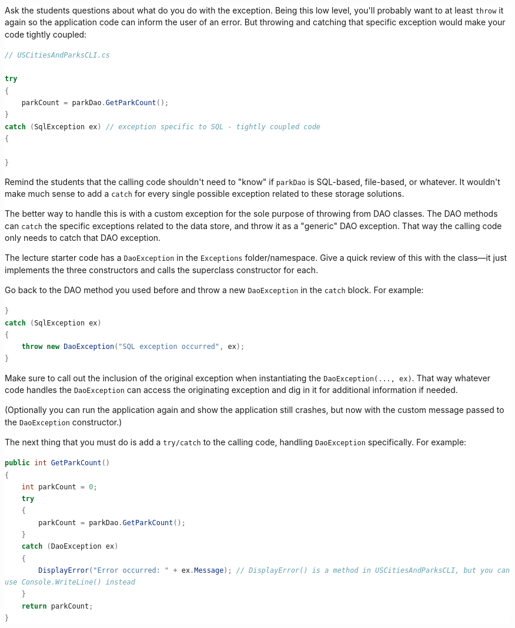 ```c#
```

Ask the students questions about what do you do with the exception. Being this low level, you'll probably want to at least `throw` it again so the application code can inform the user of an error. But throwing and catching that specific exception would make your code tightly coupled:

```c#
// USCitiesAndParksCLI.cs

try
{
    parkCount = parkDao.GetParkCount();
} 
catch (SqlException ex) // exception specific to SQL - tightly coupled code
{

}
```

Remind the students that the calling code shouldn't need to "know" if `parkDao` is SQL-based, file-based, or whatever. It wouldn't make much sense to add a `catch` for every single possible exception related to these storage solutions.

The better way to handle this is with a custom exception for the sole purpose of throwing from DAO classes. The DAO methods can `catch` the specific exceptions related to the data store, and throw it as a "generic" DAO exception. That way the calling code only needs to catch that DAO exception.

The lecture starter code has a `DaoException` in the `Exceptions` folder/namespace. Give a quick review of this with the class—it just implements the three constructors and calls the superclass constructor for each.

Go back to the DAO method you used before and throw a new `DaoException` in the `catch` block. For example:

```c#
} 
catch (SqlException ex)
{
    throw new DaoException("SQL exception occurred", ex);
}
```

Make sure to call out the inclusion of the original exception when instantiating the `DaoException(..., ex)`. That way whatever code handles the `DaoException` can access the originating exception and dig in it for additional information if needed.

(Optionally you can run the application again and show the application still crashes, but now with the custom message passed to the `DaoException` constructor.)

The next thing that you must do is add a `try/catch` to the calling code, handling `DaoException` specifically. For example:

```c#
public int GetParkCount()
{
    int parkCount = 0;
    try
    {
        parkCount = parkDao.GetParkCount();
    }
    catch (DaoException ex)
    {
        DisplayError("Error occurred: " + ex.Message); // DisplayError() is a method in USCitiesAndParksCLI, but you can use Console.WriteLine() instead
    }
    return parkCount;
}
```
